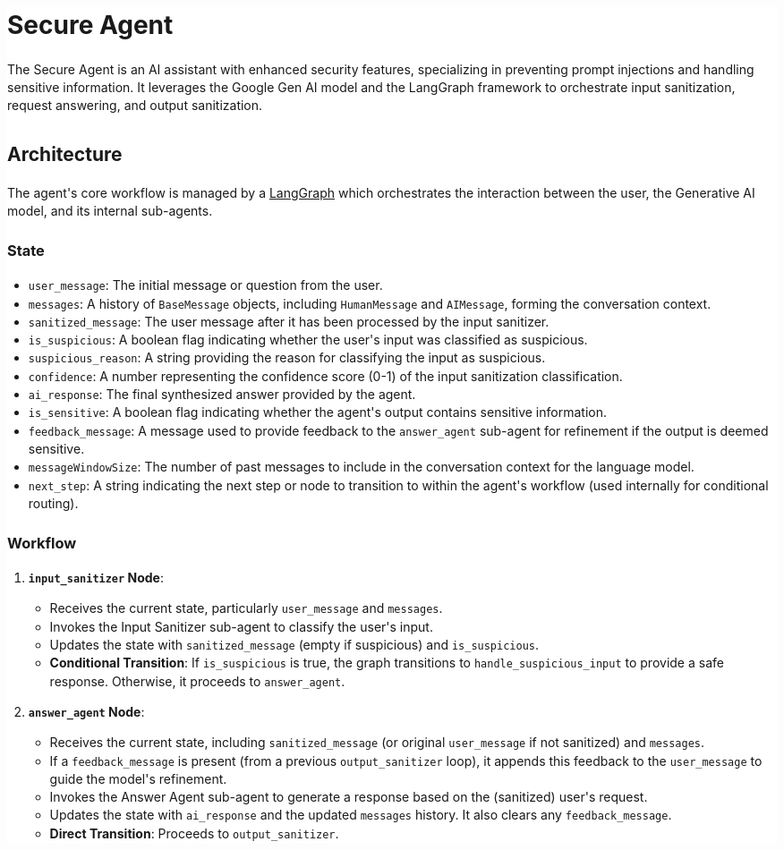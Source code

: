 # Secure Agent

The Secure Agent is an AI assistant with enhanced security features, specializing in preventing prompt injections and handling sensitive information. It leverages the Google Gen AI model and the LangGraph framework to orchestrate input sanitization, request answering, and output sanitization.

## Architecture

The agent's core workflow is managed by a [LangGraph](https://langchain-ai.github.io/langgraphjs/) which orchestrates the interaction between the user, the Generative AI model, and its internal sub-agents.

### State

- `user_message`: The initial message or question from the user.
- `messages`: A history of `BaseMessage` objects, including `HumanMessage` and `AIMessage`, forming the conversation context.
- `sanitized_message`: The user message after it has been processed by the input sanitizer.
- `is_suspicious`: A boolean flag indicating whether the user's input was classified as suspicious.
- `suspicious_reason`: A string providing the reason for classifying the input as suspicious.
- `confidence`: A number representing the confidence score (0-1) of the input sanitization classification.
- `ai_response`: The final synthesized answer provided by the agent.
- `is_sensitive`: A boolean flag indicating whether the agent's output contains sensitive information.
- `feedback_message`: A message used to provide feedback to the `answer_agent` sub-agent for refinement if the output is deemed sensitive.
- `messageWindowSize`: The number of past messages to include in the conversation context for the language model.
- `next_step`: A string indicating the next step or node to transition to within the agent's workflow (used internally for conditional routing).

### Workflow

1. **`input_sanitizer` Node**:
   - Receives the current state, particularly `user_message` and `messages`.
   - Invokes the Input Sanitizer sub-agent to classify the user's input.
   - Updates the state with `sanitized_message` (empty if suspicious) and `is_suspicious`.
   - **Conditional Transition**: If `is_suspicious` is true, the graph transitions to `handle_suspicious_input` to provide a safe response. Otherwise, it proceeds to `answer_agent`.

2. **`answer_agent` Node**:
   - Receives the current state, including `sanitized_message` (or original `user_message` if not sanitized) and `messages`.
   - If a `feedback_message` is present (from a previous `output_sanitizer` loop), it appends this feedback to the `user_message` to guide the model's refinement.
   - Invokes the Answer Agent sub-agent to generate a response based on the (sanitized) user's request.
   - Updates the state with `ai_response` and the updated `messages` history. It also clears any `feedback_message`.
   - **Direct Transition**: Proceeds to `output_sanitizer`.
